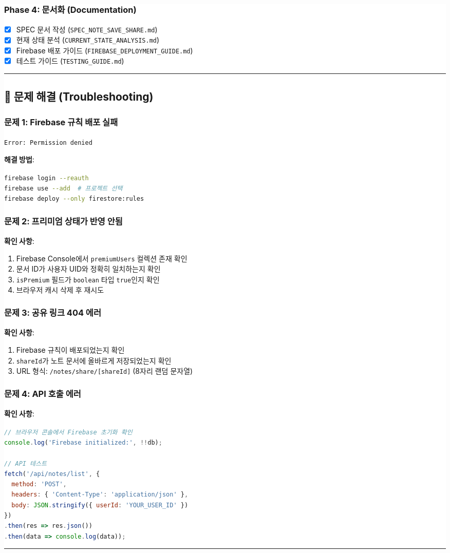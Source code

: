 ### Phase 4: 문서화 (Documentation)
- [x] SPEC 문서 작성 (`SPEC_NOTE_SAVE_SHARE.md`)
- [x] 현재 상태 분석 (`CURRENT_STATE_ANALYSIS.md`)
- [x] Firebase 배포 가이드 (`FIREBASE_DEPLOYMENT_GUIDE.md`)
- [x] 테스트 가이드 (`TESTING_GUIDE.md`)

---

## 🚨 문제 해결 (Troubleshooting)

### 문제 1: Firebase 규칙 배포 실패
```
Error: Permission denied
```
**해결 방법**:
```bash
firebase login --reauth
firebase use --add  # 프로젝트 선택
firebase deploy --only firestore:rules
```

### 문제 2: 프리미엄 상태가 반영 안됨
**확인 사항**:
1. Firebase Console에서 `premiumUsers` 컬렉션 존재 확인
2. 문서 ID가 사용자 UID와 정확히 일치하는지 확인
3. `isPremium` 필드가 `boolean` 타입 `true`인지 확인
4. 브라우저 캐시 삭제 후 재시도

### 문제 3: 공유 링크 404 에러
**확인 사항**:
1. Firebase 규칙이 배포되었는지 확인
2. `shareId`가 노트 문서에 올바르게 저장되었는지 확인
3. URL 형식: `/notes/share/[shareId]` (8자리 랜덤 문자열)

### 문제 4: API 호출 에러
**확인 사항**:
```javascript
// 브라우저 콘솔에서 Firebase 초기화 확인
console.log('Firebase initialized:', !!db);

// API 테스트
fetch('/api/notes/list', {
  method: 'POST',
  headers: { 'Content-Type': 'application/json' },
  body: JSON.stringify({ userId: 'YOUR_USER_ID' })
})
.then(res => res.json())
.then(data => console.log(data));
```

---
